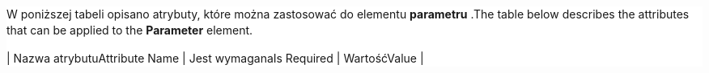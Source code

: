 <span data-ttu-id="9bd70-463">W poniższej tabeli opisano atrybuty, które można zastosować do elementu **parametru** .</span><span class="sxs-lookup"><span data-stu-id="9bd70-463">The table below describes the attributes that can be applied to the **Parameter** element.</span></span>

| <span data-ttu-id="9bd70-464">Nazwa atrybutu</span><span class="sxs-lookup"><span data-stu-id="9bd70-464">Attribute Name</span></span> | <span data-ttu-id="9bd70-465">Jest wymagana</span><span class="sxs-lookup"><span data-stu-id="9bd70-465">Is Required</span></span> | <span data-ttu-id="9bd70-466">Wartość</span><span class="sxs-lookup"><span data-stu-id="9bd70-466">Value</span></span>                                                                                                                                                                                                                           |
